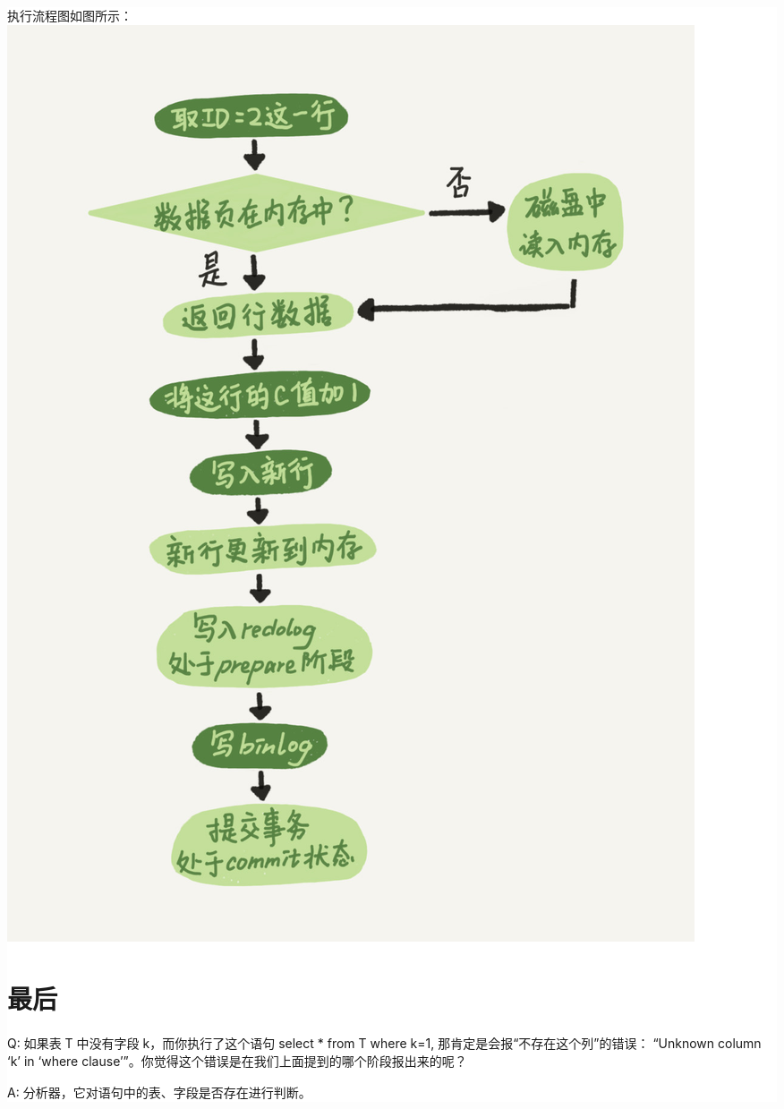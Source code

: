 执行流程图如图所示：
![更新语句执行流程](./更新语句执行流程.png)

# 最后

Q: 如果表 T 中没有字段 k，而你执行了这个语句 select * from T where k=1, 那肯定是会报“不存在这个列”的错误： “Unknown column ‘k’ in ‘where clause’”。你觉得这个错误是在我们上面提到的哪个阶段报出来的呢？

A: 分析器，它对语句中的表、字段是否存在进行判断。
